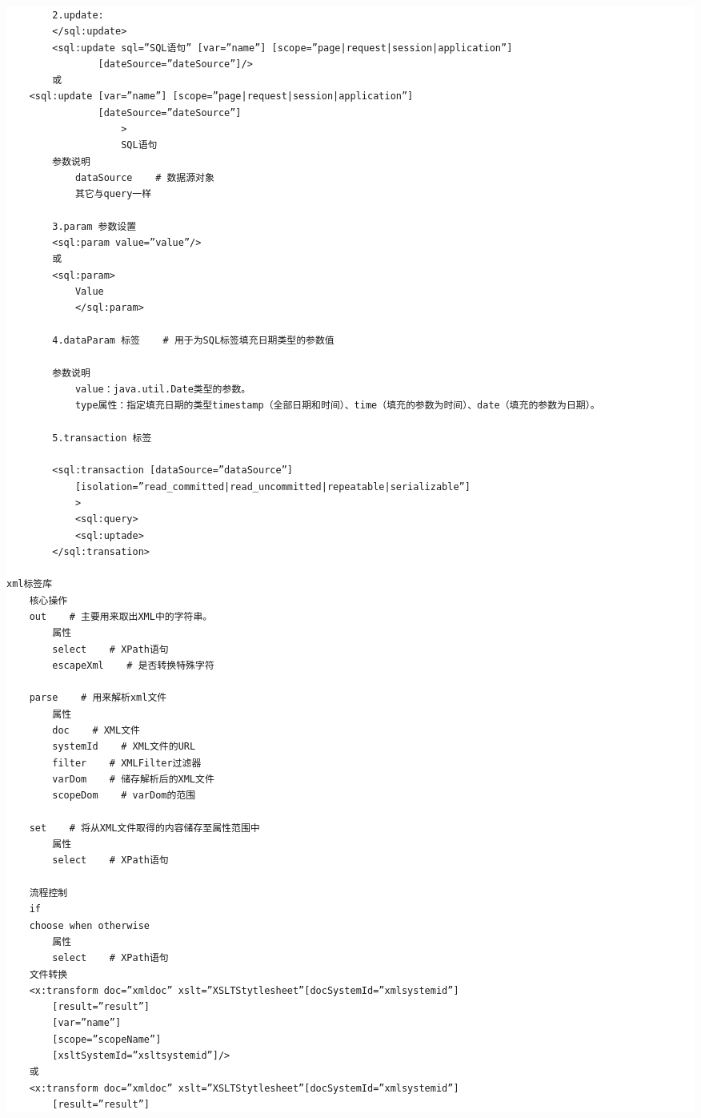             2.update:
            </sql:update>
            <sql:update sql=”SQL语句” [var=”name”] [scope=”page|request|session|application”]
                    [dateSource=”dateSource”]/>
            或
        <sql:update [var=”name”] [scope=”page|request|session|application”]
                    [dateSource=”dateSource”]
                        >
                        SQL语句
            参数说明
                dataSource    # 数据源对象
                其它与query一样

            3.param 参数设置
            <sql:param value=”value”/>
            或
            <sql:param>
                Value
                </sql:param>

            4.dataParam 标签    # 用于为SQL标签填充日期类型的参数值

            参数说明
                value：java.util.Date类型的参数。
                type属性：指定填充日期的类型timestamp（全部日期和时间）、time（填充的参数为时间）、date（填充的参数为日期）。

            5.transaction 标签

            <sql:transaction [dataSource=”dataSource”]
                [isolation=”read_committed|read_uncommitted|repeatable|serializable”]
                >
                <sql:query>
                <sql:uptade>
            </sql:transation>

    xml标签库
        核心操作
        out    # 主要用来取出XML中的字符串。
            属性
            select    # XPath语句
            escapeXml    # 是否转换特殊字符

        parse    # 用来解析xml文件
            属性
            doc    # XML文件
            systemId    # XML文件的URL
            filter    # XMLFilter过滤器
            varDom    # 储存解析后的XML文件
            scopeDom    # varDom的范围

        set    # 将从XML文件取得的内容储存至属性范围中
            属性
            select    # XPath语句

        流程控制
        if
        choose when otherwise
            属性
            select    # XPath语句
        文件转换
        <x:transform doc=”xmldoc” xslt=”XSLTStytlesheet”[docSystemId=”xmlsystemid”]
            [result=”result”]
            [var=”name”]
            [scope=”scopeName”]
            [xsltSystemId=”xsltsystemid”]/>
        或
        <x:transform doc=”xmldoc” xslt=”XSLTStytlesheet”[docSystemId=”xmlsystemid”]
            [result=”result”]